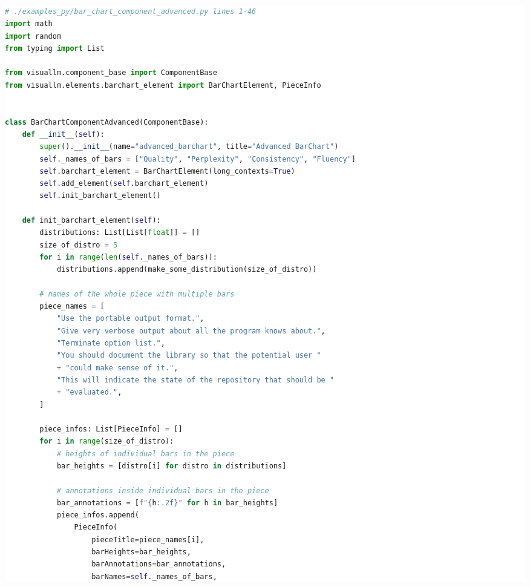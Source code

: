 


```py
# ./examples_py/bar_chart_component_advanced.py lines 1-46
import math
import random
from typing import List

from visuallm.component_base import ComponentBase
from visuallm.elements.barchart_element import BarChartElement, PieceInfo


class BarChartComponentAdvanced(ComponentBase):
    def __init__(self):
        super().__init__(name="advanced_barchart", title="Advanced BarChart")
        self._names_of_bars = ["Quality", "Perplexity", "Consistency", "Fluency"]
        self.barchart_element = BarChartElement(long_contexts=True)
        self.add_element(self.barchart_element)
        self.init_barchart_element()

    def init_barchart_element(self):
        distributions: List[List[float]] = []
        size_of_distro = 5
        for i in range(len(self._names_of_bars)):
            distributions.append(make_some_distribution(size_of_distro))

        # names of the whole piece with multiple bars
        piece_names = [
            "Use the portable output format.",
            "Give very verbose output about all the program knows about.",
            "Terminate option list.",
            "You should document the library so that the potential user "
            + "could make sense of it.",
            "This will indicate the state of the repository that should be "
            + "evaluated.",
        ]

        piece_infos: List[PieceInfo] = []
        for i in range(size_of_distro):
            # heights of individual bars in the piece
            bar_heights = [distro[i] for distro in distributions]

            # annotations inside individual bars in the piece
            bar_annotations = [f"{h:.2f}" for h in bar_heights]
            piece_infos.append(
                PieceInfo(
                    pieceTitle=piece_names[i],
                    barHeights=bar_heights,
                    barAnnotations=bar_annotations,
                    barNames=self._names_of_bars,
```
